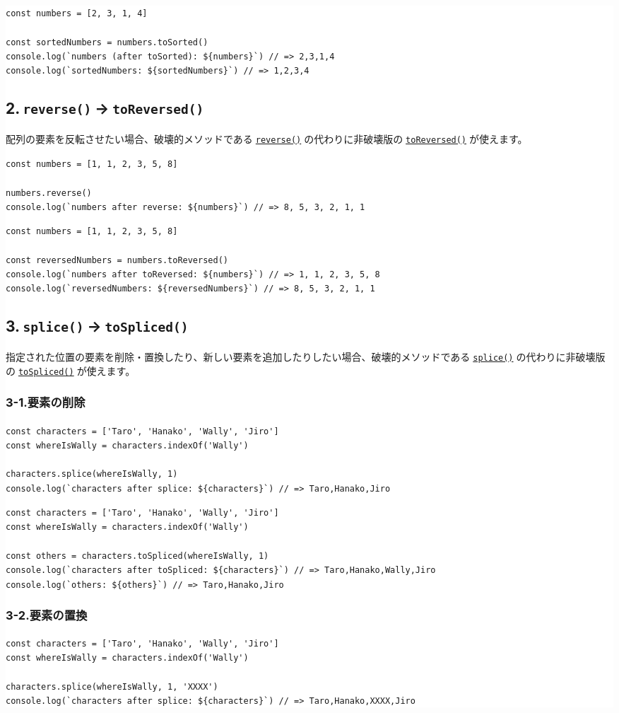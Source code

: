 ```js:非破壊的
const numbers = [2, 3, 1, 4]

const sortedNumbers = numbers.toSorted()
console.log(`numbers (after toSorted): ${numbers}`) // => 2,3,1,4
console.log(`sortedNumbers: ${sortedNumbers}`) // => 1,2,3,4
```

## 2. `reverse()` → `toReversed()`
配列の要素を反転させたい場合、破壊的メソッドである [`reverse()`](https://developer.mozilla.org/ja/docs/Web/JavaScript/Reference/Global_Objects/Array/reverse) の代わりに非破壊版の [`toReversed()`](https://developer.mozilla.org/ja/docs/Web/JavaScript/Reference/Global_Objects/Array/toReversed) が使えます。

```js:破壊的
const numbers = [1, 1, 2, 3, 5, 8]

numbers.reverse()
console.log(`numbers after reverse: ${numbers}`) // => 8, 5, 3, 2, 1, 1
```

```js:非破壊的
const numbers = [1, 1, 2, 3, 5, 8]

const reversedNumbers = numbers.toReversed()
console.log(`numbers after toReversed: ${numbers}`) // => 1, 1, 2, 3, 5, 8
console.log(`reversedNumbers: ${reversedNumbers}`) // => 8, 5, 3, 2, 1, 1
```

## 3. `splice()` → `toSpliced()`
指定された位置の要素を削除・置換したり、新しい要素を追加したりしたい場合、破壊的メソッドである [`splice()`](https://developer.mozilla.org/ja/docs/Web/JavaScript/Reference/Global_Objects/Array/splice) の代わりに非破壊版の [`toSpliced()`](https://developer.mozilla.org/ja/docs/Web/JavaScript/Reference/Global_Objects/Array/toSpliced) が使えます。

### 3-1.要素の削除
```js:破壊的
const characters = ['Taro', 'Hanako', 'Wally', 'Jiro']
const whereIsWally = characters.indexOf('Wally')

characters.splice(whereIsWally, 1)
console.log(`characters after splice: ${characters}`) // => Taro,Hanako,Jiro
```

```js:非破壊的
const characters = ['Taro', 'Hanako', 'Wally', 'Jiro']
const whereIsWally = characters.indexOf('Wally')

const others = characters.toSpliced(whereIsWally, 1)
console.log(`characters after toSpliced: ${characters}`) // => Taro,Hanako,Wally,Jiro
console.log(`others: ${others}`) // => Taro,Hanako,Jiro
```

### 3-2.要素の置換
```js:破壊的
const characters = ['Taro', 'Hanako', 'Wally', 'Jiro']
const whereIsWally = characters.indexOf('Wally')

characters.splice(whereIsWally, 1, 'XXXX')
console.log(`characters after splice: ${characters}`) // => Taro,Hanako,XXXX,Jiro
```

